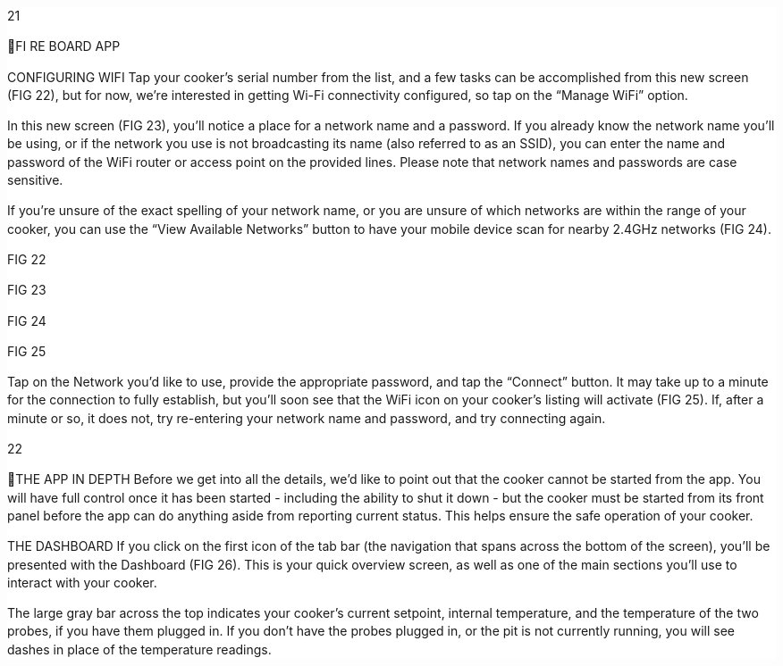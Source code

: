 21

FI RE BOARD APP

CONFIGURING WIFI
Tap your cooker’s serial number from the list, and a few tasks can be accomplished from this new
screen (FIG 22), but for now, we’re interested in getting Wi-Fi connectivity configured, so tap on the
“Manage WiFi” option.

In this new screen (FIG 23), you’ll notice a place for a network name and a password. If you already
know the network name you’ll be using, or if the network you use is not broadcasting its name (also
referred to as an SSID), you can enter the name and password of the WiFi router or access point on
the provided lines. Please note that network names and passwords are case sensitive.

If you’re unsure of the exact spelling of your network name, or you are unsure of which networks are
within the range of your cooker, you can use the “View Available Networks” button to have your
mobile device scan for nearby 2.4GHz networks (FIG 24).

FIG 22

FIG 23

FIG 24

FIG 25

Tap  on  the  Network  you’d  like  to  use,  provide  the  appropriate  password,  and  tap  the  “Connect”
button. It may take up to a minute for the connection to fully establish, but you’ll soon see that
the WiFi icon on your cooker’s listing will activate (FIG 25). If, after a minute or so, it does not, try
re-entering your network name and password, and try connecting again.

22

THE APP IN DEPTH
Before we get into all the details, we’d like to point out that the cooker cannot be started from the
app. You will have full control once it has been started - including the ability to shut it down - but
the cooker must be started from its front panel before the app can do anything aside from reporting
current status. This helps ensure the safe operation of your cooker.

THE DASHBOARD
If you click on the first icon of the tab bar (the navigation that spans across the bottom of the screen),
you’ll be presented with the Dashboard (FIG 26). This is your quick overview screen, as well as one
of the main sections you’ll use to interact with your cooker.

The large gray bar across the top indicates your cooker’s current setpoint, internal temperature, and
the temperature of the two probes, if you have them plugged in. If you don’t have the probes plugged
in, or the pit is not currently running, you will see dashes in place of the temperature readings.
